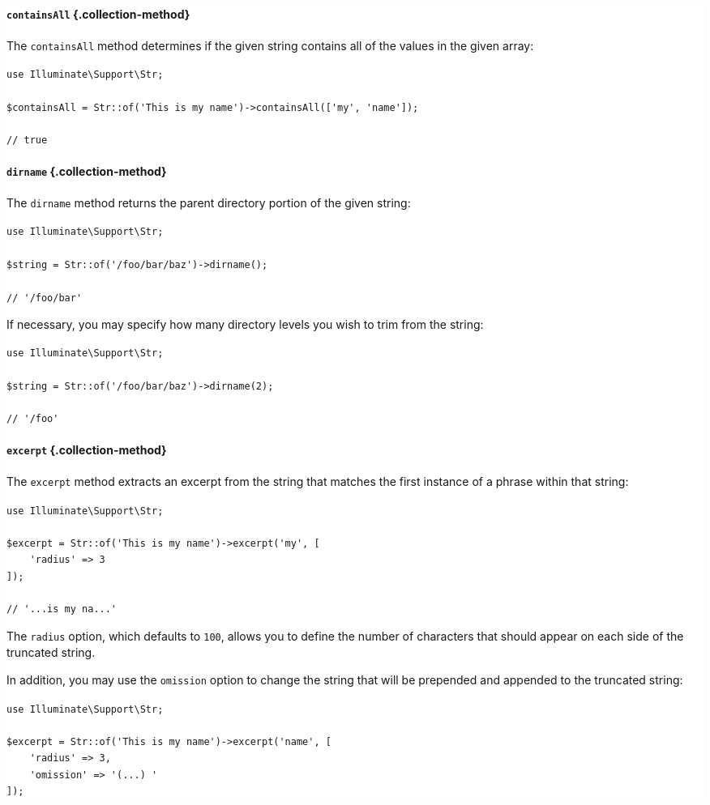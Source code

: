 <a name="method-fluent-str-contains-all"></a>

#### `containsAll` {.collection-method}

The `containsAll` method determines if the given string contains all of the
values in the given array:

    use Illuminate\Support\Str;

    $containsAll = Str::of('This is my name')->containsAll(['my', 'name']);

    // true

<a name="method-fluent-str-dirname"></a>

#### `dirname` {.collection-method}

The `dirname` method returns the parent directory portion of the given string:

    use Illuminate\Support\Str;

    $string = Str::of('/foo/bar/baz')->dirname();

    // '/foo/bar'

If necessary, you may specify how many directory levels you wish to trim from
the string:

    use Illuminate\Support\Str;

    $string = Str::of('/foo/bar/baz')->dirname(2);

    // '/foo'

<a name="method-fluent-str-excerpt"></a>

#### `excerpt` {.collection-method}

The `excerpt` method extracts an excerpt from the string that matches the first
instance of a phrase within that string:

    use Illuminate\Support\Str;

    $excerpt = Str::of('This is my name')->excerpt('my', [
        'radius' => 3
    ]);

    // '...is my na...'

The `radius` option, which defaults to `100`, allows you to define the number of
characters that should appear on each side of the truncated string.

In addition, you may use the `omission` option to change the string that will be
prepended and appended to the truncated string:

    use Illuminate\Support\Str;

    $excerpt = Str::of('This is my name')->excerpt('name', [
        'radius' => 3,
        'omission' => '(...) '
    ]);
